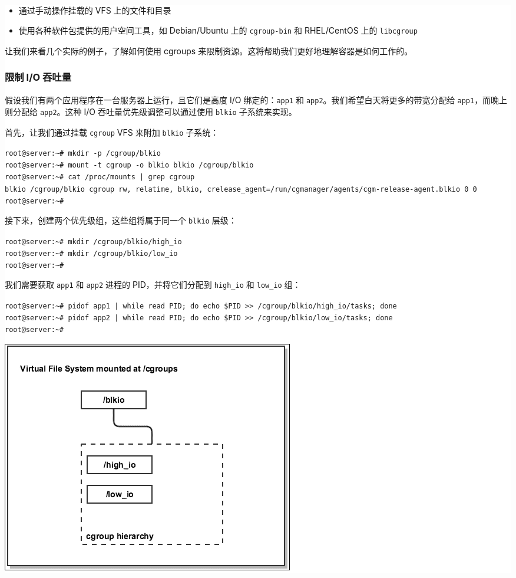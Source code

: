 +   通过手动操作挂载的 VFS 上的文件和目录

+   使用各种软件包提供的用户空间工具，如 Debian/Ubuntu 上的 `cgroup-bin` 和 RHEL/CentOS 上的 `libcgroup`

让我们来看几个实际的例子，了解如何使用 cgroups 来限制资源。这将帮助我们更好地理解容器是如何工作的。

### 限制 I/O 吞吐量

假设我们有两个应用程序在一台服务器上运行，且它们是高度 I/O 绑定的：`app1` 和 `app2`。我们希望白天将更多的带宽分配给 `app1`，而晚上则分配给 `app2`。这种 I/O 吞吐量优先级调整可以通过使用 `blkio` 子系统来实现。

首先，让我们通过挂载 `cgroup` VFS 来附加 `blkio` 子系统：

```
root@server:~# mkdir -p /cgroup/blkio
root@server:~# mount -t cgroup -o blkio blkio /cgroup/blkio
root@server:~# cat /proc/mounts | grep cgroup
blkio /cgroup/blkio cgroup rw, relatime, blkio, crelease_agent=/run/cgmanager/agents/cgm-release-agent.blkio 0 0
root@server:~#

```

接下来，创建两个优先级组，这些组将属于同一个 `blkio` 层级：

```
root@server:~# mkdir /cgroup/blkio/high_io
root@server:~# mkdir /cgroup/blkio/low_io
root@server:~#

```

我们需要获取 `app1` 和 `app2` 进程的 PID，并将它们分配到 `high_io` 和 `low_io` 组：

```
root@server:~# pidof app1 | while read PID; do echo $PID >> /cgroup/blkio/high_io/tasks; done 
root@server:~# pidof app2 | while read PID; do echo $PID >> /cgroup/blkio/low_io/tasks; done
root@server:~#

```

![限制 I/O 吞吐量](img/image_01_003.jpg)
